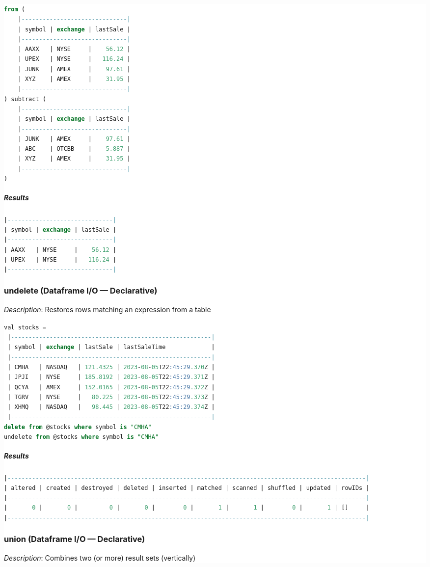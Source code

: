 ```sql
from (
    |------------------------------|
    | symbol | exchange | lastSale |
    |------------------------------|
    | AAXX   | NYSE     |    56.12 |
    | UPEX   | NYSE     |   116.24 |
    | JUNK   | AMEX     |    97.61 |
    | XYZ    | AMEX     |    31.95 |
    |------------------------------|
) subtract (
    |------------------------------|
    | symbol | exchange | lastSale |
    |------------------------------|
    | JUNK   | AMEX     |    97.61 |
    | ABC    | OTCBB    |    5.887 |
    | XYZ    | AMEX     |    31.95 |
    |------------------------------|
)
```
##### Results
```sql
|------------------------------|
| symbol | exchange | lastSale |
|------------------------------|
| AAXX   | NYSE     |    56.12 |
| UPEX   | NYSE     |   116.24 |
|------------------------------|
```
<a name="undelete"></a>
### undelete (Dataframe I/O &#8212; Declarative) 
*Description*: Restores rows matching an expression from a table

```sql
val stocks =
 |---------------------------------------------------------|
 | symbol | exchange | lastSale | lastSaleTime             |
 |---------------------------------------------------------|
 | CMHA   | NASDAQ   | 121.4325 | 2023-08-05T22:45:29.370Z |
 | JPJI   | NYSE     | 185.8192 | 2023-08-05T22:45:29.371Z |
 | QCYA   | AMEX     | 152.0165 | 2023-08-05T22:45:29.372Z |
 | TGRV   | NYSE     |   80.225 | 2023-08-05T22:45:29.373Z |
 | XHMQ   | NASDAQ   |   98.445 | 2023-08-05T22:45:29.374Z |
 |---------------------------------------------------------|
delete from @stocks where symbol is "CMHA"
undelete from @stocks where symbol is "CMHA"
```
##### Results
```sql
|------------------------------------------------------------------------------------------------------|
| altered | created | destroyed | deleted | inserted | matched | scanned | shuffled | updated | rowIDs |
|------------------------------------------------------------------------------------------------------|
|       0 |       0 |         0 |       0 |        0 |       1 |       1 |        0 |       1 | []     |
|------------------------------------------------------------------------------------------------------|
```
<a name="union"></a>
### union (Dataframe I/O &#8212; Declarative) 
*Description*: Combines two (or more) result sets (vertically)
